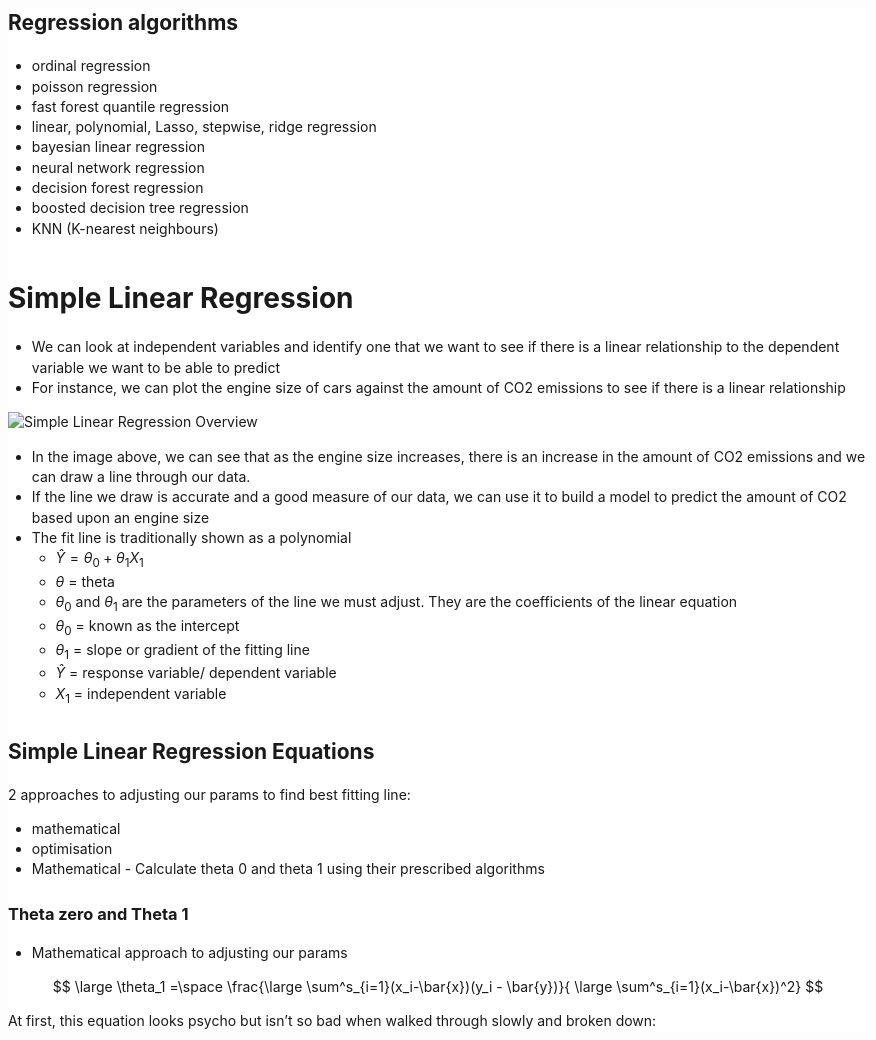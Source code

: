 ## Regression algorithms

- ordinal regression
- poisson regression
- fast forest quantile regression
- linear, polynomial, Lasso, stepwise, ridge regression
- bayesian linear regression
- neural network regression
- decision forest regression
- boosted decision tree regression
- KNN (K-nearest neighbours)

# Simple Linear Regression

- We can look at independent variables and identify one that we want to see if there is a linear relationship to the dependent variable we want to be able to predict
- For instance, we can plot the engine size of cars against the amount of CO2 emissions to see if there is a linear relationship

![Simple Linear Regression Overview](<Lesson_Notes_Images/Regression/simple_Linear_Regression_Overview.png>)

- In the image above, we can see that as the engine size increases, there is an increase in the amount of CO2 emissions and we can draw a line through our data.
- If the line we draw is accurate and a good measure of our data, we can use it to build a model to predict the amount of CO2 based upon an engine size
- The fit line is traditionally shown as a polynomial
  - $\widehat{Y} = \theta_0 + \theta_1 X_1$
  - $\theta$ = theta
  - $\theta_0$ and $\theta_1$ are the parameters of the line we must adjust. They are the coefficients of the linear equation
  - $\theta_0$ = known as the intercept
  - $\theta_1$ = slope or gradient of the fitting line
  - $\widehat Y$ = response variable/ dependent variable
  - $X_1$ = independent variable

## Simple Linear Regression Equations

2 approaches to adjusting our params to find best fitting line:

- mathematical
- optimisation
- Mathematical - Calculate theta 0 and theta 1 using their prescribed algorithms

### Theta zero and Theta 1

- Mathematical approach to adjusting our params

$$  \large \theta_1 =\space \frac{\large \sum^s_{i=1}(x_i-\bar{x})(y_i - \bar{y})}{ \large \sum^s_{i=1}(x_i-\bar{x})^2} $$

At first, this equation looks psycho but isn’t so bad when walked through slowly and broken down:

